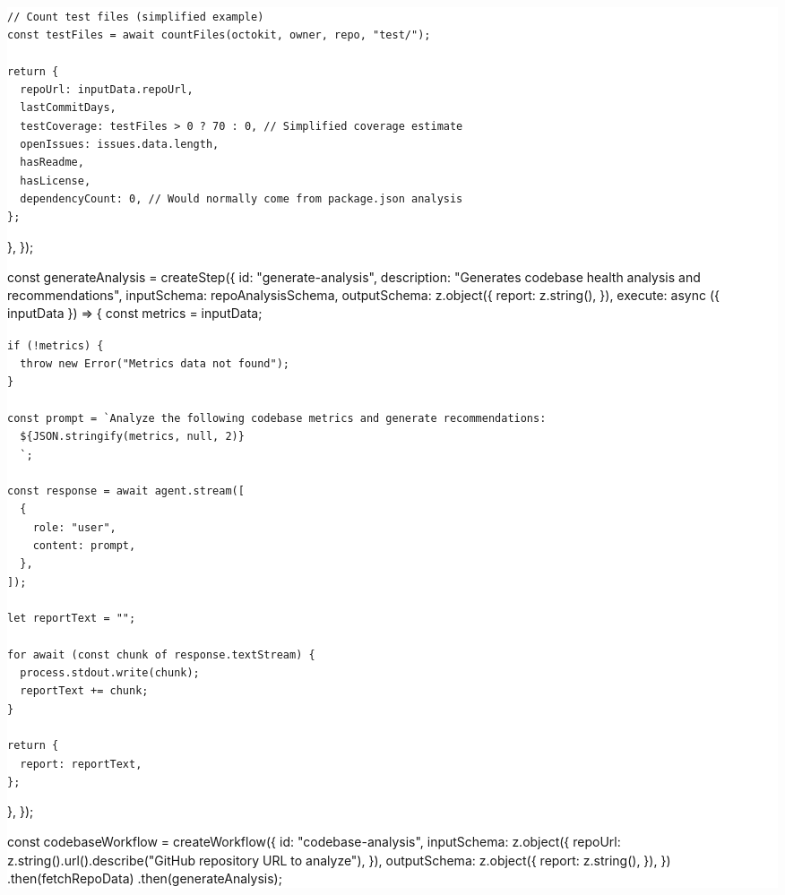     // Count test files (simplified example)
    const testFiles = await countFiles(octokit, owner, repo, "test/");

    return {
      repoUrl: inputData.repoUrl,
      lastCommitDays,
      testCoverage: testFiles > 0 ? 70 : 0, // Simplified coverage estimate
      openIssues: issues.data.length,
      hasReadme,
      hasLicense,
      dependencyCount: 0, // Would normally come from package.json analysis
    };

},
});

const generateAnalysis = createStep({
id: "generate-analysis",
description: "Generates codebase health analysis and recommendations",
inputSchema: repoAnalysisSchema,
outputSchema: z.object({
report: z.string(),
}),
execute: async ({ inputData }) => {
const metrics = inputData;

    if (!metrics) {
      throw new Error("Metrics data not found");
    }

    const prompt = `Analyze the following codebase metrics and generate recommendations:
      ${JSON.stringify(metrics, null, 2)}
      `;

    const response = await agent.stream([
      {
        role: "user",
        content: prompt,
      },
    ]);

    let reportText = "";

    for await (const chunk of response.textStream) {
      process.stdout.write(chunk);
      reportText += chunk;
    }

    return {
      report: reportText,
    };

},
});

const codebaseWorkflow = createWorkflow({
id: "codebase-analysis",
inputSchema: z.object({
repoUrl: z.string().url().describe("GitHub repository URL to analyze"),
}),
outputSchema: z.object({
report: z.string(),
}),
})
.then(fetchRepoData)
.then(generateAnalysis);
